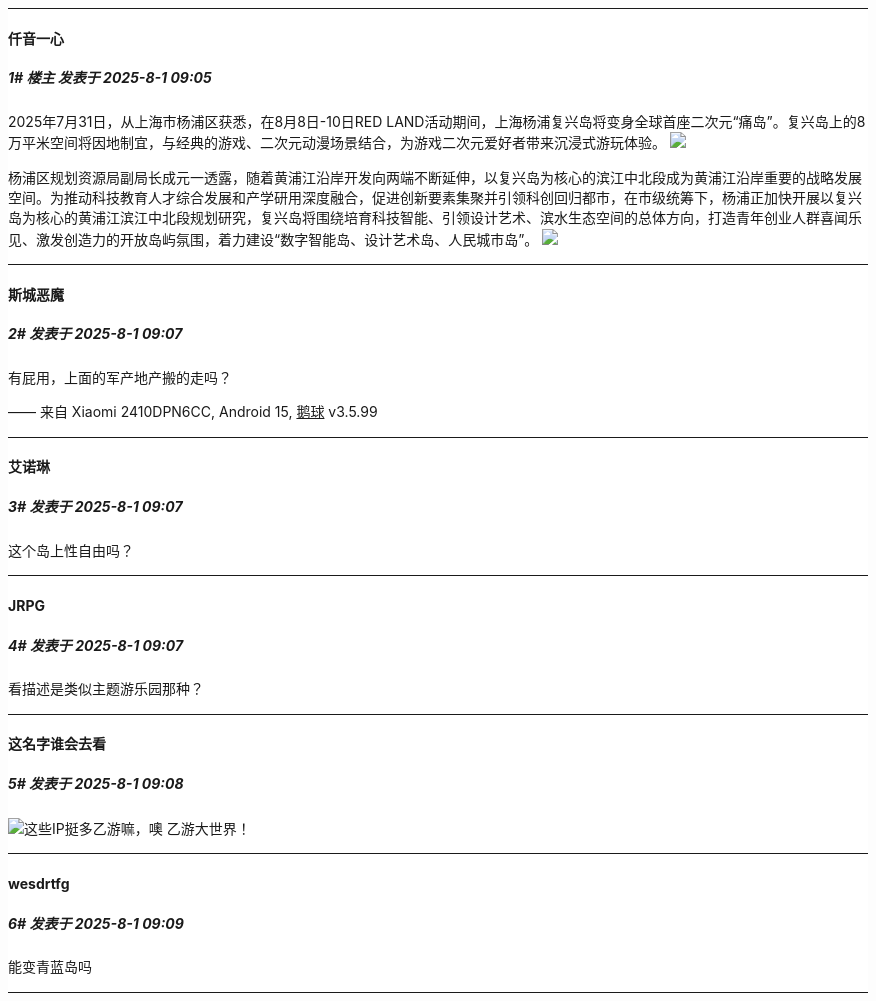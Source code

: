 ﻿
*****

####  仟音一心  
##### 1#       楼主       发表于 2025-8-1 09:05

2025年7月31日，从上海市杨浦区获悉，在8月8日-10日RED LAND活动期间，上海杨浦复兴岛将变身全球首座二次元“痛岛”。复兴岛上的8万平米空间将因地制宜，与经典的游戏、二次元动漫场景结合，为游戏二次元爱好者带来沉浸式游玩体验。
<img src="https://youke1.picui.cn/s1/2025/08/01/688c10c8e65bf.jpg" referrerpolicy="no-referrer">

杨浦区规划资源局副局长成元一透露，随着黄浦江沿岸开发向两端不断延伸，以复兴岛为核心的滨江中北段成为黄浦江沿岸重要的战略发展空间。为推动科技教育人才综合发展和产学研用深度融合，促进创新要素集聚并引领科创回归都市，在市级统筹下，杨浦正加快开展以复兴岛为核心的黄浦江滨江中北段规划研究，复兴岛将围绕培育科技智能、引领设计艺术、滨水生态空间的总体方向，打造青年创业人群喜闻乐见、激发创造力的开放岛屿氛围，着力建设“数字智能岛、设计艺术岛、人民城市岛”。
<img src="https://youke1.picui.cn/s1/2025/08/01/688c10d62ab2d.jpg" referrerpolicy="no-referrer">

*****

####  斯城恶魔  
##### 2#       发表于 2025-8-1 09:07

有屁用，上面的军产地产搬的走吗？

—— 来自 Xiaomi 2410DPN6CC, Android 15, [鹅球](https://www.pgyer.com/GcUxKd4w) v3.5.99

*****

####  艾诺琳  
##### 3#       发表于 2025-8-1 09:07

这个岛上性自由吗？

*****

####  JRPG  
##### 4#       发表于 2025-8-1 09:07

看描述是类似主题游乐园那种？

*****

####  这名字谁会去看  
##### 5#       发表于 2025-8-1 09:08

<img src="https://static.stage1st.com/image/smiley/face2017/026.png" referrerpolicy="no-referrer">这些IP挺多乙游嘛，噢 乙游大世界！

*****

####  wesdrtfg  
##### 6#       发表于 2025-8-1 09:09

能变青蓝岛吗

*****
